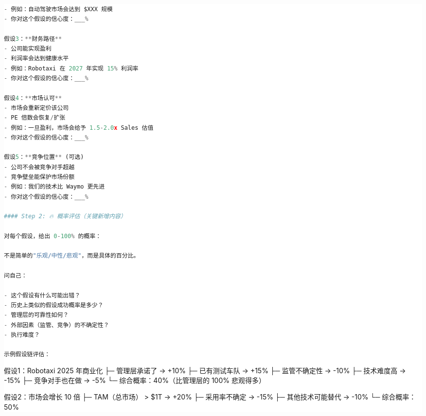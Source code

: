 ```python
- 例如：自动驾驶市场会达到 $XXX 规模
- 你对这个假设的信心度：___%

假设3：**财务路径**
- 公司能实现盈利
- 利润率会达到健康水平
- 例如：Robotaxi 在 2027 年实现 15% 利润率
- 你对这个假设的信心度：___%

假设4：**市场认可**
- 市场会重新定价该公司
- PE 倍数会恢复/扩张
- 例如：一旦盈利，市场会给予 1.5-2.0x Sales 估值
- 你对这个假设的信心度：___%

假设5：**竞争位置** (可选)
- 公司不会被竞争对手超越
- 竞争壁垒能保护市场份额
- 例如：我们的技术比 Waymo 更先进
- 你对这个假设的信心度：___%

#### Step 2: 🔥 概率评估（关键新增内容）

对每个假设，给出 0-100% 的概率：

不是简单的"乐观/中性/悲观"，而是具体的百分比。

问自己：

- 这个假设有什么可能出错？
- 历史上类似的假设成功概率是多少？
- 管理层的可靠性如何？
- 外部因素（监管、竞争）的不确定性？
- 执行难度？

示例假设链评估：

```
假设1：Robotaxi 2025 年商业化
  ├─ 管理层承诺了 → +10%
  ├─ 已有测试车队 → +15%
  ├─ 监管不确定性 → -10%
  ├─ 技术难度高 → -15%
  ├─ 竞争对手也在做 → -5%
  └─ 综合概率：40%（比管理层的 100% 悲观得多）

假设2：市场会增长 10 倍
  ├─ TAM（总市场） > $1T → +20%
  ├─ 采用率不确定 → -15%
  ├─ 其他技术可能替代 → -10%
  └─ 综合概率：50%
